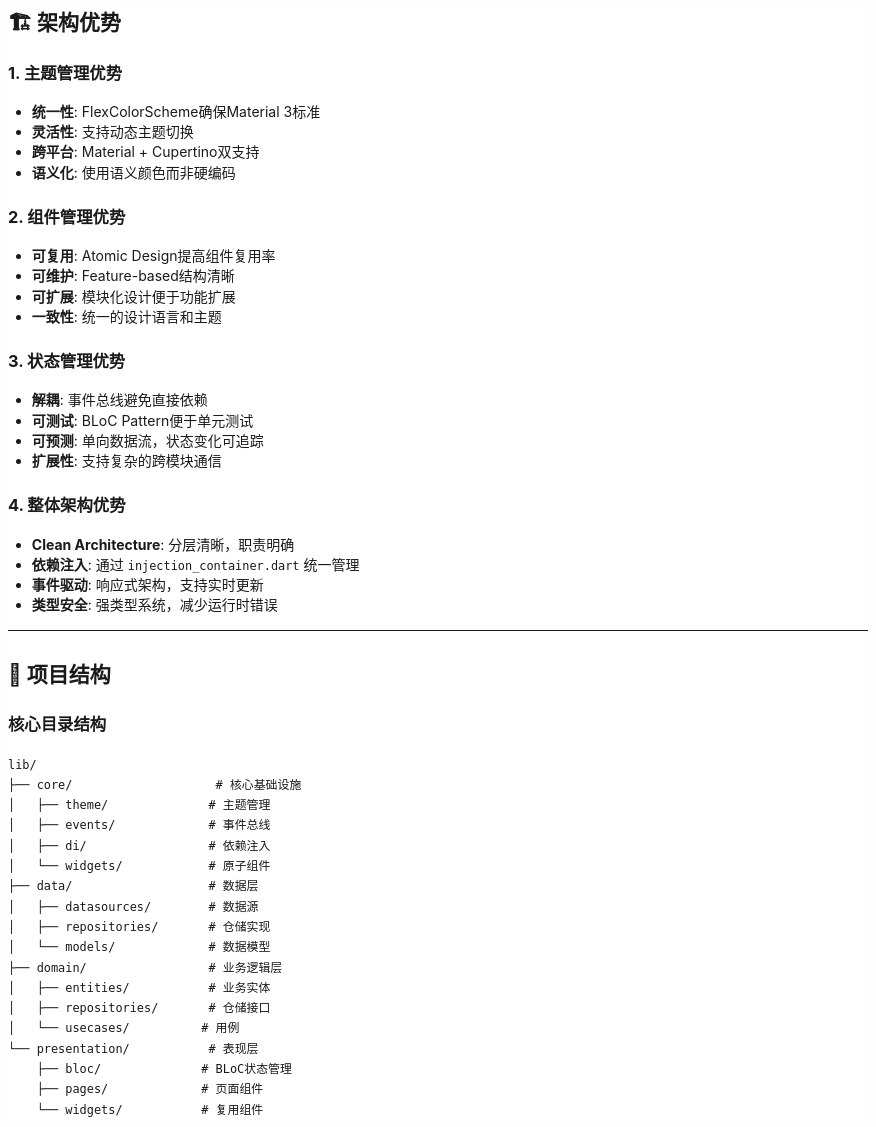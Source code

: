 
## 🏗️ 架构优势

### 1. **主题管理优势**
- **统一性**: FlexColorScheme确保Material 3标准
- **灵活性**: 支持动态主题切换
- **跨平台**: Material + Cupertino双支持
- **语义化**: 使用语义颜色而非硬编码

### 2. **组件管理优势**  
- **可复用**: Atomic Design提高组件复用率
- **可维护**: Feature-based结构清晰
- **可扩展**: 模块化设计便于功能扩展
- **一致性**: 统一的设计语言和主题

### 3. **状态管理优势**
- **解耦**: 事件总线避免直接依赖
- **可测试**: BLoC Pattern便于单元测试  
- **可预测**: 单向数据流，状态变化可追踪
- **扩展性**: 支持复杂的跨模块通信

### 4. **整体架构优势**
- **Clean Architecture**: 分层清晰，职责明确
- **依赖注入**: 通过 `injection_container.dart` 统一管理
- **事件驱动**: 响应式架构，支持实时更新
- **类型安全**: 强类型系统，减少运行时错误

---

## 📁 项目结构

### 核心目录结构
```
lib/
├── core/                    # 核心基础设施
│   ├── theme/              # 主题管理
│   ├── events/             # 事件总线
│   ├── di/                 # 依赖注入
│   └── widgets/            # 原子组件
├── data/                   # 数据层
│   ├── datasources/        # 数据源
│   ├── repositories/       # 仓储实现
│   └── models/             # 数据模型
├── domain/                 # 业务逻辑层
│   ├── entities/           # 业务实体
│   ├── repositories/       # 仓储接口
│   └── usecases/          # 用例
└── presentation/           # 表现层
    ├── bloc/              # BLoC状态管理
    ├── pages/             # 页面组件
    └── widgets/           # 复用组件
```
